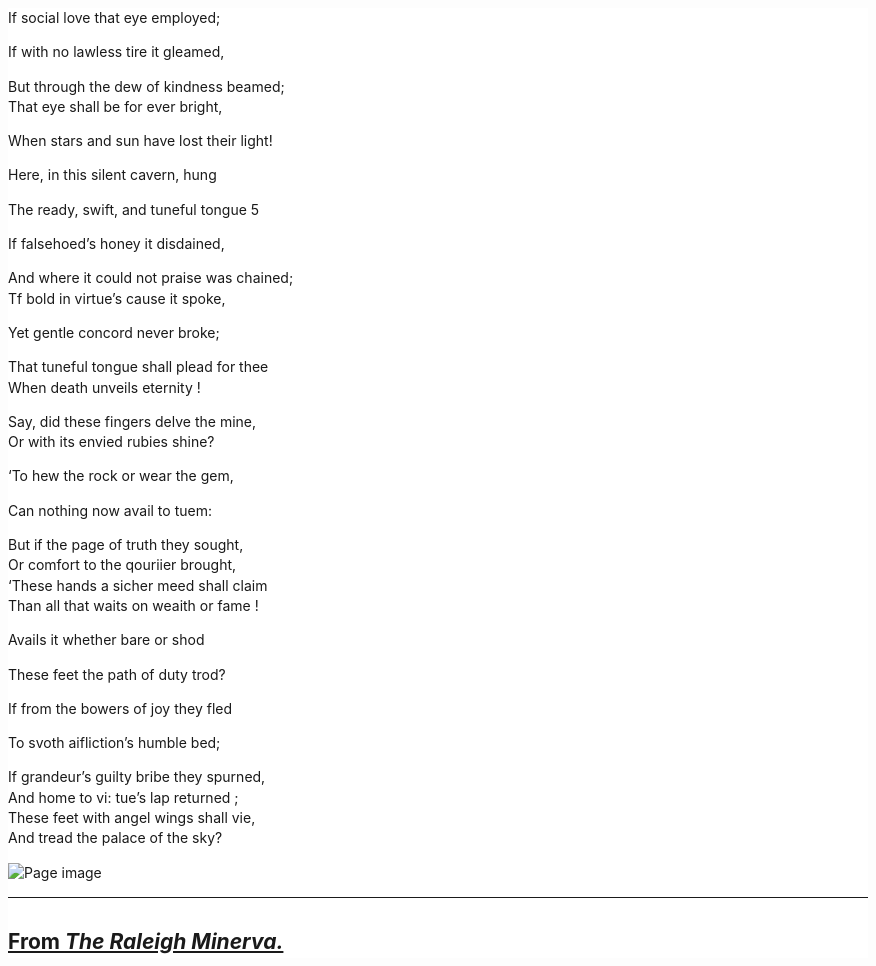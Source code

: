 If social love that eye employed;  
  
If with no lawless tire it gleamed,  
  
But through the dew of kindness beamed;  
That eye shall be for ever bright,  
  
When stars and sun have lost their light!  
  
Here, in this silent cavern, hung  
  
The ready, swift, and tuneful tongue 5  
  
If falsehoed’s honey it disdained,  
  
And where it could not praise was chained;  
Tf bold in virtue’s cause it spoke,  
  
Yet gentle concord never broke;  
  
That tuneful tongue shall plead for thee  
When death unveils eternity !  
  
Say, did these fingers delve the mine,  
Or with its envied rubies shine?  
  
‘To hew the rock or wear the gem,  
  
Can nothing now avail to tuem:  
  
But if the page of truth they sought,  
Or comfort to the qouriier brought,  
‘These hands a sicher meed shall claim  
Than all that waits on weaith or fame !  
  
Avails it whether bare or shod  
  
These feet the path of duty trod?  
  
If from the bowers of joy they fled  
  
To svoth aifliction’s humble bed;  
  
If grandeur’s guilty bribe they spurned,  
And home to vi: tue’s lap returned ;  
These feet with angel wings shall vie,  
And tread the palace of the sky?  
  
  
  
  

</td><td style="width: 50%; max-height: 75%; margin: auto; display: block;">
<img alt="Page image" src="https://iiif.archive.org/image/iiif/2/sim_weekly-entertainer-and-west-of-england-miscellany_1817-08-18_57%2Fsim_weekly-entertainer-and-west-of-england-miscellany_1817-08-18_57_jp2.zip%2Fsim_weekly-entertainer-and-west-of-england-miscellany_1817-08-18_57_jp2%2Fsim_weekly-entertainer-and-west-of-england-miscellany_1817-08-18_57_0019.jp2/pct:26.616379,25.503145,58.566810,53.773585/,600/0/default.jpg"/>
</td>
</tr></table>

---

## [From _The Raleigh Minerva._](https://newspapers.digitalnc.org/lccn/sn83045163/1817-08-22/ed-1/seq-4/)
